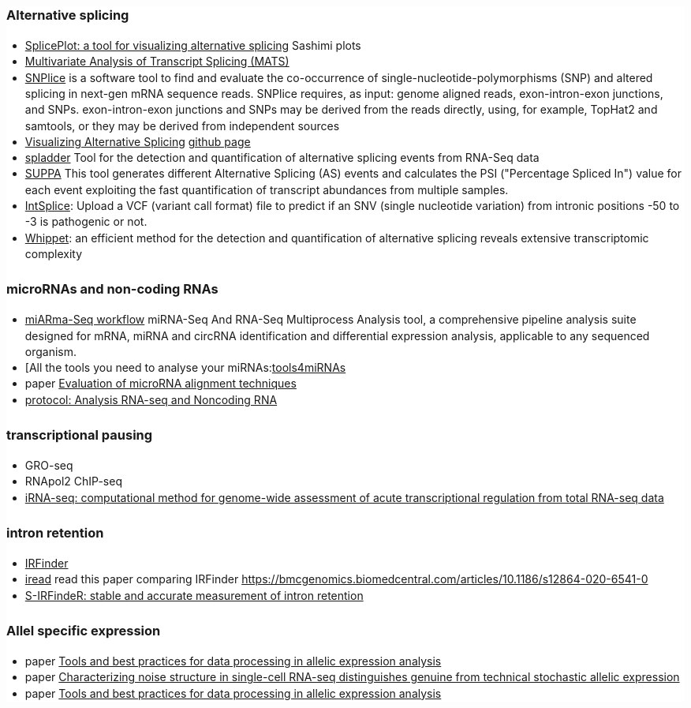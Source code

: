 
### Alternative splicing
* [SplicePlot: a tool for visualizing alternative splicing](http://montgomerylab.stanford.edu/spliceplot/index.html) Sashimi plots
* [Multivariate Analysis of Transcript Splicing (MATS)](http://rnaseq-mats.sourceforge.net/)
* [SNPlice](https://code.google.com/p/snplice/) is a software tool to find and evaluate the co-occurrence of single-nucleotide-polymorphisms (SNP) and altered splicing in next-gen mRNA sequence reads. SNPlice requires, as input: genome aligned reads, exon-intron-exon junctions, and SNPs. exon-intron-exon junctions and SNPs may be derived from the reads directly, using, for example, TopHat2 and samtools, or they may be derived from independent sources
* [Visualizing Alternative Splicing](http://vials.io/vials/) [github page](https://github.com/Caleydo/vials)
* [spladder](https://github.com/ratschlab/spladder) Tool for the detection and quantification of alternative splicing events from RNA-Seq data
* [SUPPA](https://bitbucket.org/regulatorygenomicsupf/suppa) This tool generates different Alternative Splicing (AS) events and calculates the PSI ("Percentage Spliced In") value for each event exploiting the fast quantification of transcript abundances from multiple samples.
* [IntSplice](http://www.med.nagoya-u.ac.jp/neurogenetics/IntSplice/): Upload a VCF (variant call format) file to predict if an SNV (single nucleotide variation) from intronic positions -50 to -3 is pathogenic or not.
* [Whippet](http://www.biorxiv.org/content/early/2017/07/03/158519): an efficient method for the detection and quantification of alternative splicing reveals extensive transcriptomic complexity


### microRNAs and non-coding RNAs
* [miARma-Seq workflow](http://miarmaseq.cbbio.es/) miRNA-Seq And RNA-Seq Multiprocess Analysis tool, a comprehensive pipeline analysis suite designed for mRNA, miRNA and circRNA identification and differential expression analysis, applicable to any sequenced organism.
* [All the tools you need to analyse your miRNAs:[tools4miRNAs](http://tools4mirs.org/)
* paper [Evaluation of microRNA alignment techniques](http://rnajournal.cshlp.org/content/early/2016/06/09/rna.055509.115?top=1)
* [protocol: Analysis RNA-seq and Noncoding RNA](http://link.springer.com/protocol/10.1007%2F978-1-4939-6380-5_11)

### transcriptional pausing 

* GRO-seq
* RNApol2 ChIP-seq
* [iRNA-seq: computational method for genome-wide assessment of acute transcriptional regulation from total RNA-seq data](http://nar.oxfordjournals.org/content/43/6/e40.long)  

### intron retention
* [IRFinder](https://github.com/williamritchie/IRFinder)
* [iread](https://github.com/genemine/iread) read this paper comparing IRFinder https://bmcgenomics.biomedcentral.com/articles/10.1186/s12864-020-6541-0
* [S-IRFindeR: stable and accurate measurement of intron retention](https://www.biorxiv.org/content/10.1101/2020.06.25.164699v2)

### Allel specific expression
* paper [Tools and best practices for data processing in allelic expression analysis](http://genomebiology.biomedcentral.com/articles/10.1186/s13059-015-0762-6)
* paper [Characterizing noise structure in single-cell RNA-seq distinguishes genuine from technical stochastic allelic expression](http://www.nature.com/ncomms/2015/151022/ncomms9687/full/ncomms9687.html)  
* paper [Tools and best practices for data processing in allelic expression analysis](http://www.genomebiology.com/2015/16/1/195)
